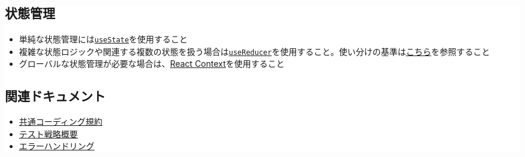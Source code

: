 ## 状態管理

- 単純な状態管理には[`useState`](https://ja.react.dev/reference/react/useState)を使用すること
- 複雑な状態ロジックや関連する複数の状態を扱う場合は[`useReducer`](https://ja.react.dev/reference/react/useReducer)を使用すること。使い分けの基準は[こちら](https://ja.react.dev/learn/extracting-state-logic-into-a-reducer#comparing-usestate-and-usereducer)を参照すること
- グローバルな状態管理が必要な場合は、[React Context](https://ja.react.dev/learn/passing-data-deeply-with-context)を使用すること

## 関連ドキュメント

- [共通コーディング規約](../../../docs/coding-standards-root.md)
- [テスト戦略概要](../../../docs/testing-strategy.md)
- [エラーハンドリング](../../../docs/error-handling-root.md)
